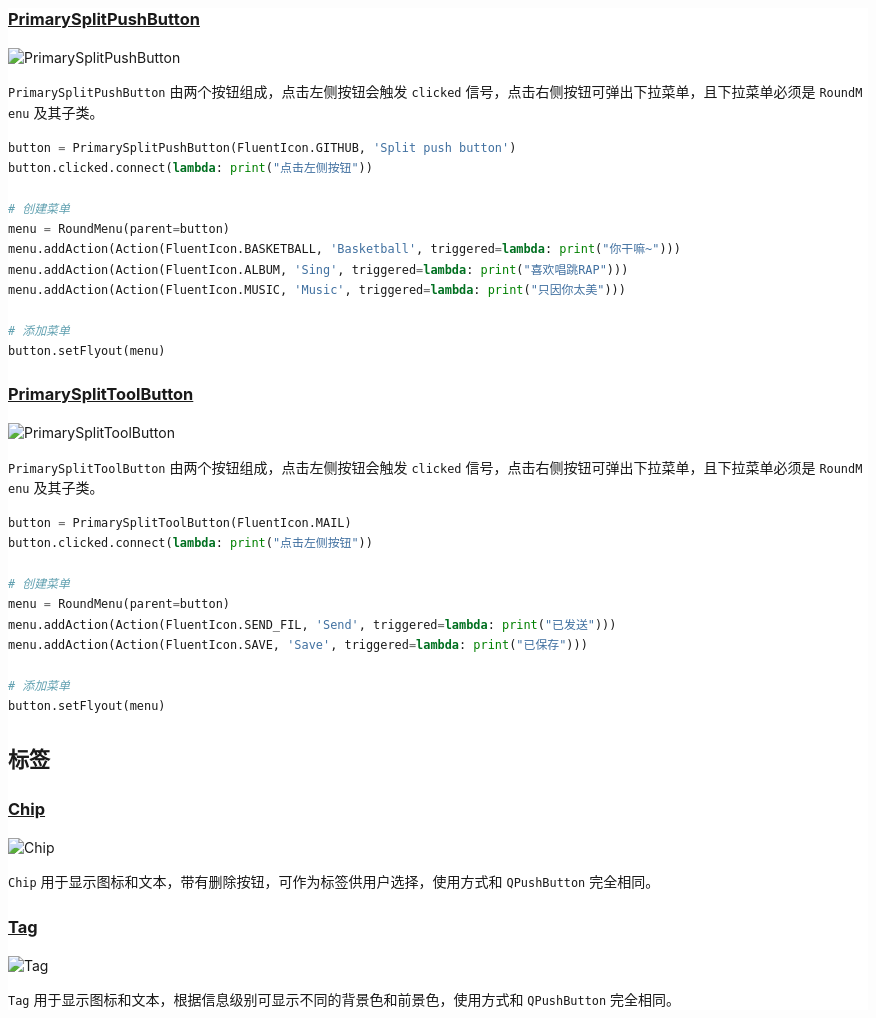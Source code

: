 ### [PrimarySplitPushButton](https://pyqt-fluent-widgets.readthedocs.io/zh-cn/latest/autoapi/qfluentwidgets/components/widgets/button/index.html#qfluentwidgets.components.widgets.button.PrimarySplitPushButton)

![PrimarySplitPushButton](/img/components/button/PrimarySplitPushButton.jpg)

`PrimarySplitPushButton` 由两个按钮组成，点击左侧按钮会触发 `clicked` 信号，点击右侧按钮可弹出下拉菜单，且下拉菜单必须是 `RoundMenu` 及其子类。

```python
button = PrimarySplitPushButton(FluentIcon.GITHUB, 'Split push button')
button.clicked.connect(lambda: print("点击左侧按钮"))

# 创建菜单
menu = RoundMenu(parent=button)
menu.addAction(Action(FluentIcon.BASKETBALL, 'Basketball', triggered=lambda: print("你干嘛~")))
menu.addAction(Action(FluentIcon.ALBUM, 'Sing', triggered=lambda: print("喜欢唱跳RAP")))
menu.addAction(Action(FluentIcon.MUSIC, 'Music', triggered=lambda: print("只因你太美")))

# 添加菜单
button.setFlyout(menu)
```

### [PrimarySplitToolButton](https://pyqt-fluent-widgets.readthedocs.io/zh-cn/latest/autoapi/qfluentwidgets/components/widgets/button/index.html#qfluentwidgets.components.widgets.button.PrimarySplitToolButton)

![PrimarySplitToolButton](/img/components/button/PrimarySplitToolButton.jpg)

`PrimarySplitToolButton` 由两个按钮组成，点击左侧按钮会触发 `clicked` 信号，点击右侧按钮可弹出下拉菜单，且下拉菜单必须是 `RoundMenu` 及其子类。

```python
button = PrimarySplitToolButton(FluentIcon.MAIL)
button.clicked.connect(lambda: print("点击左侧按钮"))

# 创建菜单
menu = RoundMenu(parent=button)
menu.addAction(Action(FluentIcon.SEND_FIL, 'Send', triggered=lambda: print("已发送")))
menu.addAction(Action(FluentIcon.SAVE, 'Save', triggered=lambda: print("已保存")))

# 添加菜单
button.setFlyout(menu)
```

## 标签

### [Chip](https://qfluentwidgets.com/zh/price)

![Chip](/img/components/button/Chip.png)

`Chip` 用于显示图标和文本，带有删除按钮，可作为标签供用户选择，使用方式和 `QPushButton` 完全相同。

### [Tag](https://qfluentwidgets.com/zh/price)

![Tag](/img/components/button/Tag.png)

`Tag` 用于显示图标和文本，根据信息级别可显示不同的背景色和前景色，使用方式和 `QPushButton` 完全相同。